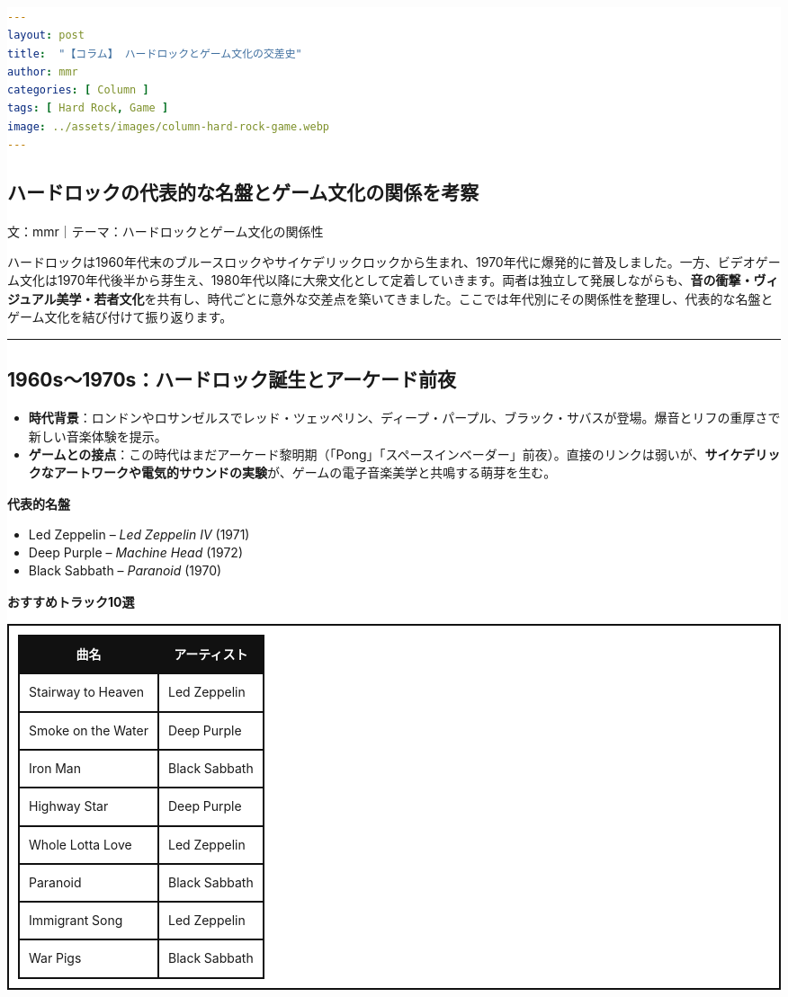 ```yaml
---
layout: post
title:  "【コラム】 ハードロックとゲーム文化の交差史"
author: mmr
categories: [ Column ]
tags: [ Hard Rock, Game ]
image: ../assets/images/column-hard-rock-game.webp
---
```



## ハードロックの代表的な名盤とゲーム文化の関係を考察


文：mmr｜テーマ：ハードロックとゲーム文化の関係性


ハードロックは1960年代末のブルースロックやサイケデリックロックから生まれ、1970年代に爆発的に普及しました。一方、ビデオゲーム文化は1970年代後半から芽生え、1980年代以降に大衆文化として定着していきます。両者は独立して発展しながらも、**音の衝撃・ヴィジュアル美学・若者文化**を共有し、時代ごとに意外な交差点を築いてきました。ここでは年代別にその関係性を整理し、代表的な名盤とゲーム文化を結び付けて振り返ります。

---

<style type="text/css">

table, td, th {
border: 2px #111 solid;
width: auto;
padding: 10px; 
}
th {
background-color: #111;
color: #fff;
}
</style>


## 1960s〜1970s：ハードロック誕生とアーケード前夜

- **時代背景**：ロンドンやロサンゼルスでレッド・ツェッペリン、ディープ・パープル、ブラック・サバスが登場。爆音とリフの重厚さで新しい音楽体験を提示。  
- **ゲームとの接点**：この時代はまだアーケード黎明期（「Pong」「スペースインベーダー」前夜）。直接のリンクは弱いが、**サイケデリックなアートワークや電気的サウンドの実験**が、ゲームの電子音楽美学と共鳴する萌芽を生む。

**代表的名盤**  

- Led Zeppelin – *Led Zeppelin IV* (1971)  
- Deep Purple – *Machine Head* (1972)  
- Black Sabbath – *Paranoid* (1970)  

**おすすめトラック10選**  

| 曲名 | アーティスト |
|------|--------------|
| Stairway to Heaven | Led Zeppelin |
| Smoke on the Water | Deep Purple |
| Iron Man | Black Sabbath |
| Highway Star | Deep Purple |
| Whole Lotta Love | Led Zeppelin |
| Paranoid | Black Sabbath |
| Immigrant Song | Led Zeppelin |
| War Pigs | Black Sabbath |